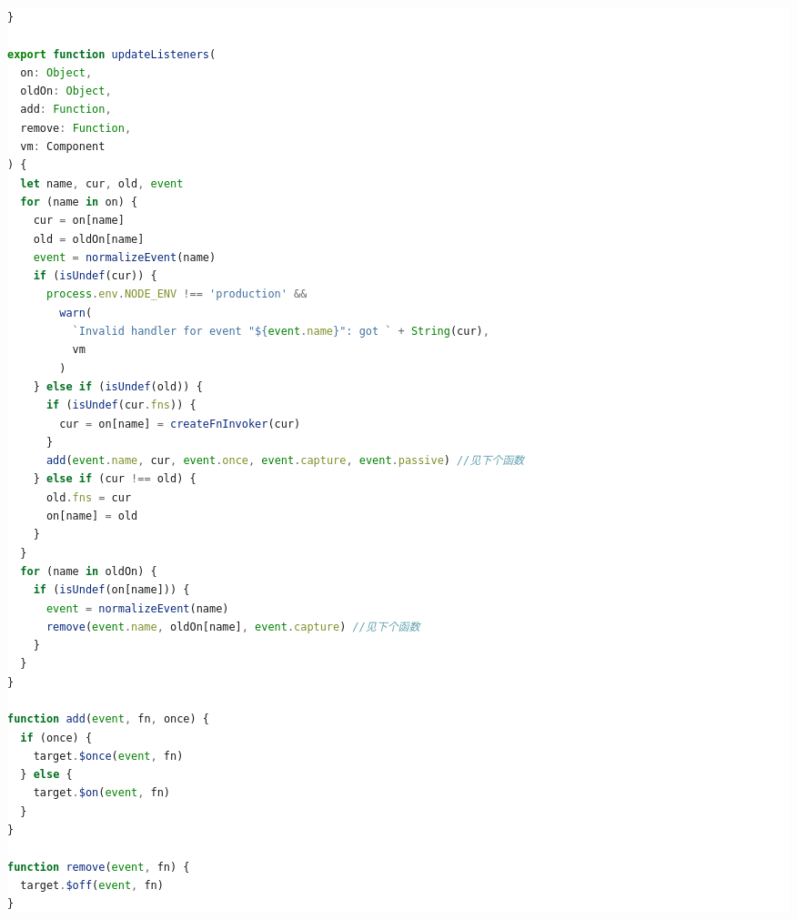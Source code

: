 ```js
}

export function updateListeners(
  on: Object,
  oldOn: Object,
  add: Function,
  remove: Function,
  vm: Component
) {
  let name, cur, old, event
  for (name in on) {
    cur = on[name]
    old = oldOn[name]
    event = normalizeEvent(name)
    if (isUndef(cur)) {
      process.env.NODE_ENV !== 'production' &&
        warn(
          `Invalid handler for event "${event.name}": got ` + String(cur),
          vm
        )
    } else if (isUndef(old)) {
      if (isUndef(cur.fns)) {
        cur = on[name] = createFnInvoker(cur)
      }
      add(event.name, cur, event.once, event.capture, event.passive) //见下个函数
    } else if (cur !== old) {
      old.fns = cur
      on[name] = old
    }
  }
  for (name in oldOn) {
    if (isUndef(on[name])) {
      event = normalizeEvent(name)
      remove(event.name, oldOn[name], event.capture) //见下个函数
    }
  }
}

function add(event, fn, once) {
  if (once) {
    target.$once(event, fn)
  } else {
    target.$on(event, fn)
  }
}

function remove(event, fn) {
  target.$off(event, fn)
}
```

